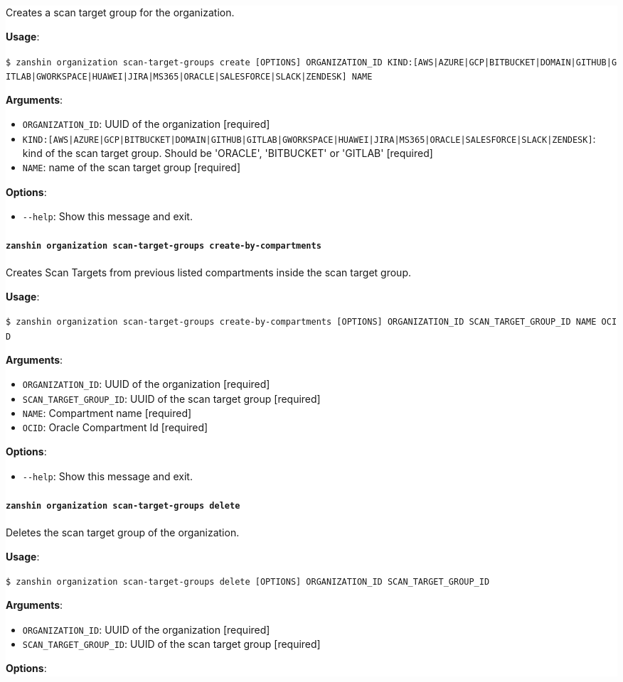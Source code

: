 Creates a scan target group for the organization.

**Usage**:

```console
$ zanshin organization scan-target-groups create [OPTIONS] ORGANIZATION_ID KIND:[AWS|AZURE|GCP|BITBUCKET|DOMAIN|GITHUB|GITLAB|GWORKSPACE|HUAWEI|JIRA|MS365|ORACLE|SALESFORCE|SLACK|ZENDESK] NAME
```

**Arguments**:

* `ORGANIZATION_ID`: UUID of the organization  [required]
* `KIND:[AWS|AZURE|GCP|BITBUCKET|DOMAIN|GITHUB|GITLAB|GWORKSPACE|HUAWEI|JIRA|MS365|ORACLE|SALESFORCE|SLACK|ZENDESK]`: kind of the scan target group. Should be 'ORACLE', 'BITBUCKET' or 'GITLAB'  [required]
* `NAME`: name of the scan target group  [required]

**Options**:

* `--help`: Show this message and exit.

#### `zanshin organization scan-target-groups create-by-compartments`

Creates Scan Targets from previous listed compartments inside the scan target group.

**Usage**:

```console
$ zanshin organization scan-target-groups create-by-compartments [OPTIONS] ORGANIZATION_ID SCAN_TARGET_GROUP_ID NAME OCID
```

**Arguments**:

* `ORGANIZATION_ID`: UUID of the organization  [required]
* `SCAN_TARGET_GROUP_ID`: UUID of the scan target group  [required]
* `NAME`: Compartment name  [required]
* `OCID`: Oracle Compartment Id  [required]

**Options**:

* `--help`: Show this message and exit.

#### `zanshin organization scan-target-groups delete`

Deletes the scan target group of the organization.

**Usage**:

```console
$ zanshin organization scan-target-groups delete [OPTIONS] ORGANIZATION_ID SCAN_TARGET_GROUP_ID
```

**Arguments**:

* `ORGANIZATION_ID`: UUID of the organization  [required]
* `SCAN_TARGET_GROUP_ID`: UUID of the scan target group  [required]

**Options**:
